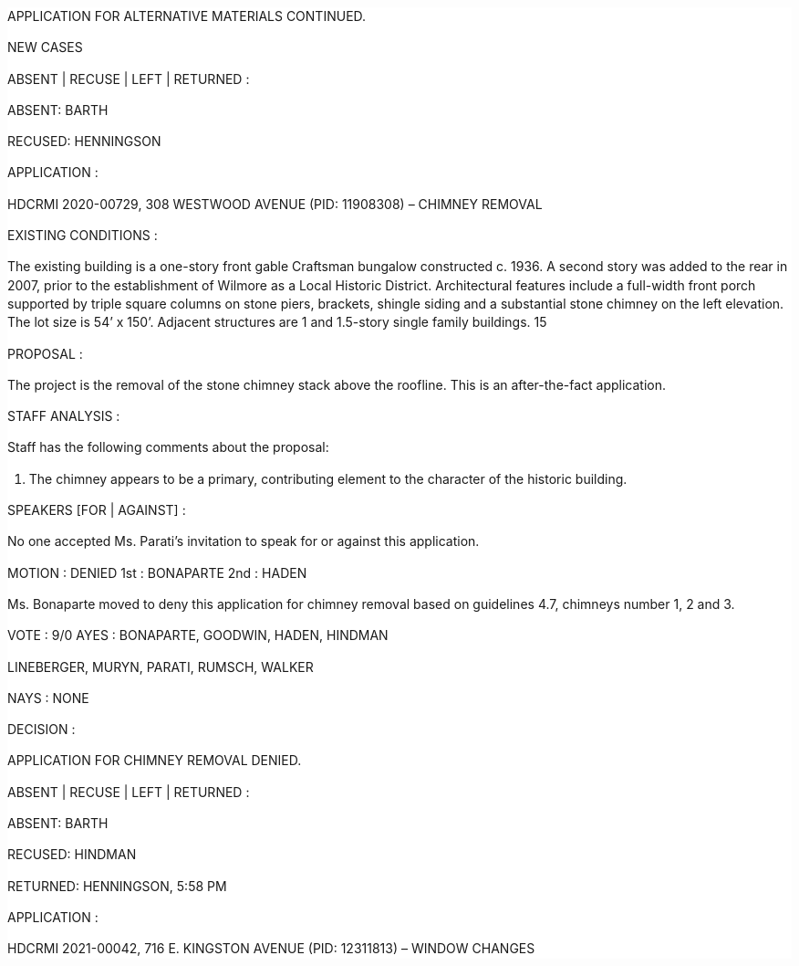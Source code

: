 APPLICATION FOR ALTERNATIVE MATERIALS CONTINUED. 

NEW CASES 

ABSENT | RECUSE | LEFT | RETURNED :

ABSENT: BARTH 

RECUSED: HENNINGSON 

APPLICATION :

HDCRMI 2020-00729, 308 WESTWOOD AVENUE (PID: 11908308) – CHIMNEY REMOVAL 

EXISTING CONDITIONS :

The existing building is a one-story front gable Craftsman bungalow constructed c. 1936. A second story was added to the rear in 2007, prior to the establishment of Wilmore as a Local Historic District. Architectural features include a full-width front porch supported by triple square columns on stone piers, brackets, shingle siding and a substantial stone chimney on the left elevation. The lot size is 54’ x 150’. Adjacent structures are 1 and 1.5-story single family buildings. 15 

PROPOSAL :

The project is the removal of the stone chimney stack above the roofline. This is an after-the-fact application. 

STAFF ANALYSIS :

Staff has the following comments about the proposal: 

1. The chimney appears to be a primary, contributing element to the character of the historic building. 

SPEAKERS [FOR | AGAINST] :

No one accepted Ms. Parati’s invitation to speak for or against this application. 

MOTION : DENIED 1st : BONAPARTE 2nd : HADEN 

Ms. Bonaparte moved to deny this application for chimney removal based on guidelines 4.7, chimneys number 1, 2 and 3. 

VOTE : 9/0 AYES : BONAPARTE, GOODWIN, HADEN, HINDMAN 

LINEBERGER, MURYN, PARATI, RUMSCH, WALKER 

NAYS : NONE 

DECISION :

APPLICATION FOR CHIMNEY REMOVAL DENIED. 

ABSENT | RECUSE | LEFT | RETURNED :

ABSENT: BARTH 

RECUSED: HINDMAN 

RETURNED: HENNINGSON, 5:58 PM 

APPLICATION :

HDCRMI 2021-00042, 716 E. KINGSTON AVENUE (PID: 12311813) – WINDOW CHANGES 
